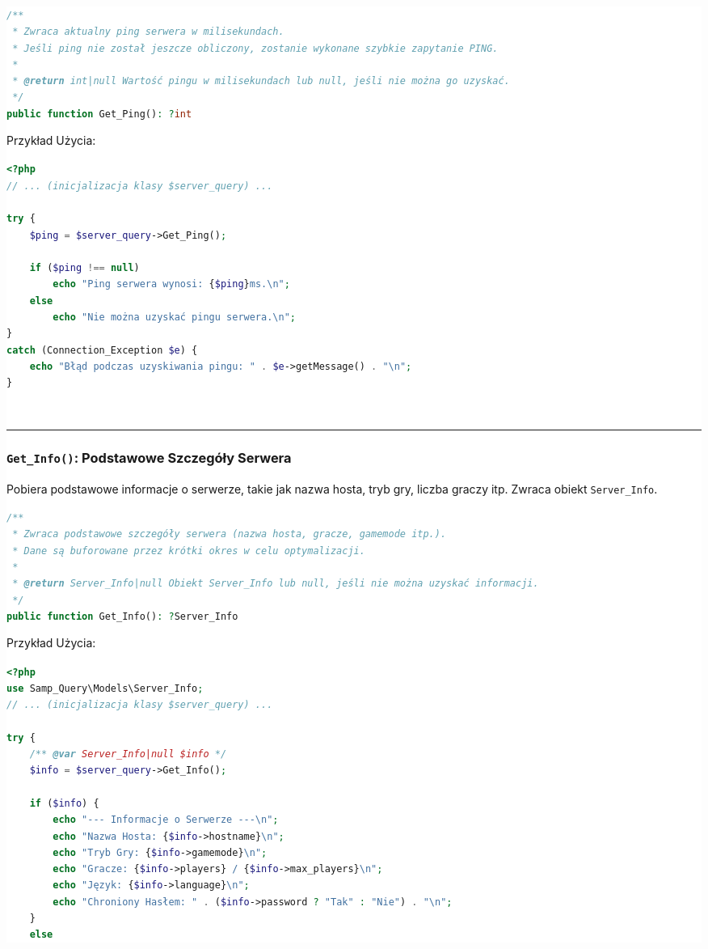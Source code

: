 ```php
/**
 * Zwraca aktualny ping serwera w milisekundach.
 * Jeśli ping nie został jeszcze obliczony, zostanie wykonane szybkie zapytanie PING.
 *
 * @return int|null Wartość pingu w milisekundach lub null, jeśli nie można go uzyskać.
 */
public function Get_Ping(): ?int
```

Przykład Użycia:

```php
<?php
// ... (inicjalizacja klasy $server_query) ...

try {
    $ping = $server_query->Get_Ping();

    if ($ping !== null)
        echo "Ping serwera wynosi: {$ping}ms.\n";
    else
        echo "Nie można uzyskać pingu serwera.\n";
}
catch (Connection_Exception $e) {
    echo "Błąd podczas uzyskiwania pingu: " . $e->getMessage() . "\n";
}
```

<br>

---

### `Get_Info()`: Podstawowe Szczegóły Serwera

Pobiera podstawowe informacje o serwerze, takie jak nazwa hosta, tryb gry, liczba graczy itp. Zwraca obiekt `Server_Info`.

```php
/**
 * Zwraca podstawowe szczegóły serwera (nazwa hosta, gracze, gamemode itp.).
 * Dane są buforowane przez krótki okres w celu optymalizacji.
 *
 * @return Server_Info|null Obiekt Server_Info lub null, jeśli nie można uzyskać informacji.
 */
public function Get_Info(): ?Server_Info
```

Przykład Użycia:

```php
<?php
use Samp_Query\Models\Server_Info;
// ... (inicjalizacja klasy $server_query) ...

try {
    /** @var Server_Info|null $info */
    $info = $server_query->Get_Info();

    if ($info) {
        echo "--- Informacje o Serwerze ---\n";
        echo "Nazwa Hosta: {$info->hostname}\n";
        echo "Tryb Gry: {$info->gamemode}\n";
        echo "Gracze: {$info->players} / {$info->max_players}\n";
        echo "Język: {$info->language}\n";
        echo "Chroniony Hasłem: " . ($info->password ? "Tak" : "Nie") . "\n";
    }
    else
```